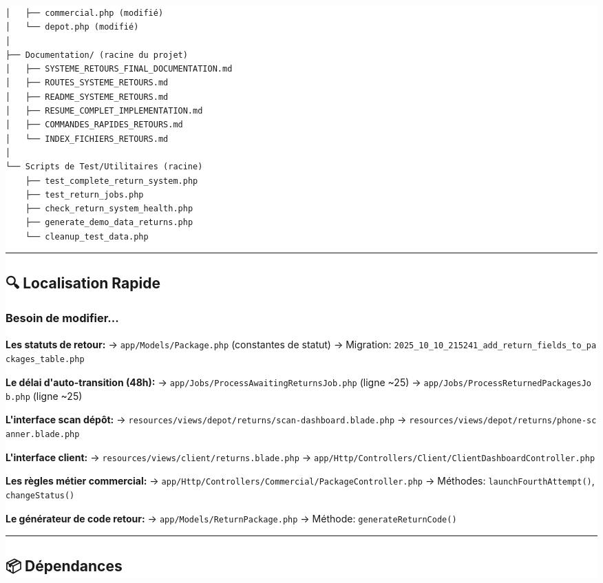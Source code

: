```
│   ├── commercial.php (modifié)
│   └── depot.php (modifié)
│
├── Documentation/ (racine du projet)
│   ├── SYSTEME_RETOURS_FINAL_DOCUMENTATION.md
│   ├── ROUTES_SYSTEME_RETOURS.md
│   ├── README_SYSTEME_RETOURS.md
│   ├── RESUME_COMPLET_IMPLEMENTATION.md
│   ├── COMMANDES_RAPIDES_RETOURS.md
│   └── INDEX_FICHIERS_RETOURS.md
│
└── Scripts de Test/Utilitaires (racine)
    ├── test_complete_return_system.php
    ├── test_return_jobs.php
    ├── check_return_system_health.php
    ├── generate_demo_data_returns.php
    └── cleanup_test_data.php
```

---

## 🔍 Localisation Rapide

### Besoin de modifier...

**Les statuts de retour:**
→ `app/Models/Package.php` (constantes de statut)
→ Migration: `2025_10_10_215241_add_return_fields_to_packages_table.php`

**Le délai d'auto-transition (48h):**
→ `app/Jobs/ProcessAwaitingReturnsJob.php` (ligne ~25)
→ `app/Jobs/ProcessReturnedPackagesJob.php` (ligne ~25)

**L'interface scan dépôt:**
→ `resources/views/depot/returns/scan-dashboard.blade.php`
→ `resources/views/depot/returns/phone-scanner.blade.php`

**L'interface client:**
→ `resources/views/client/returns.blade.php`
→ `app/Http/Controllers/Client/ClientDashboardController.php`

**Les règles métier commercial:**
→ `app/Http/Controllers/Commercial/PackageController.php`
→ Méthodes: `launchFourthAttempt()`, `changeStatus()`

**Le générateur de code retour:**
→ `app/Models/ReturnPackage.php`
→ Méthode: `generateReturnCode()`

---

## 📦 Dépendances
